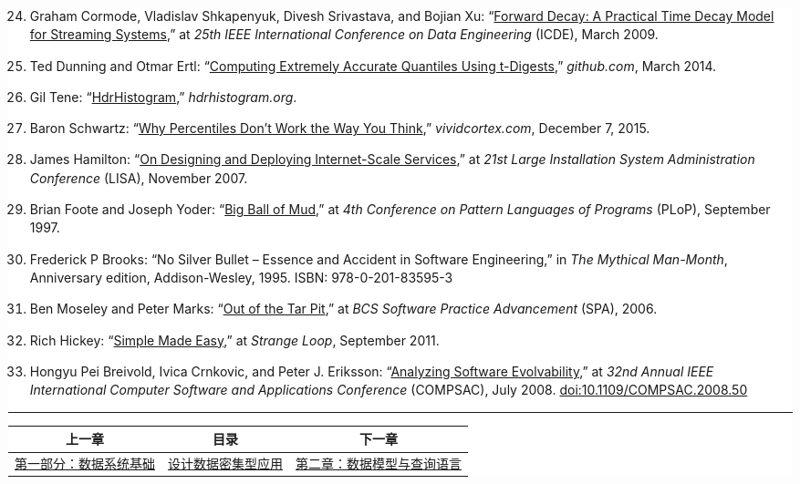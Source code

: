 24.  Graham Cormode, Vladislav Shkapenyuk, Divesh Srivastava, and Bojian Xu: “[Forward Decay: A Practical Time Decay Model for Streaming Systems](http://dimacs.rutgers.edu/~graham/pubs/papers/fwddecay.pdf),” at *25th IEEE International Conference on Data Engineering* (ICDE), March 2009.

25.  Ted Dunning and Otmar Ertl: “[Computing Extremely Accurate Quantiles Using t-Digests](https://github.com/tdunning/t-digest),” *github.com*, March 2014.

26.  Gil Tene: “[HdrHistogram](http://www.hdrhistogram.org/),” *hdrhistogram.org*.

27.  Baron Schwartz: “[Why Percentiles Don’t Work the Way You Think](https://www.vividcortex.com/blog/why-percentiles-dont-work-the-way-you-think),” *vividcortex.com*, December 7, 2015.

28.  James Hamilton: “[On Designing and Deploying Internet-Scale Services](https://www.usenix.org/legacy/events/lisa07/tech/full_papers/hamilton/hamilton.pdf),” at *21st Large Installation
     System Administration Conference* (LISA), November 2007.

29.  Brian Foote and Joseph Yoder: “[Big Ball of Mud](http://www.laputan.org/pub/foote/mud.pdf),” at *4th Conference on Pattern Languages of Programs* (PLoP), September 1997.

30.  Frederick P Brooks: “No Silver Bullet – Essence and Accident in Software Engineering,” in *The Mythical Man-Month*, Anniversary edition, Addison-Wesley, 1995. ISBN: 978-0-201-83595-3

31.  Ben Moseley and Peter Marks: “[Out of the Tar Pit](http://citeseerx.ist.psu.edu/viewdoc/summary?doi=10.1.1.93.8928),” at *BCS Software Practice Advancement* (SPA), 2006.

32.  Rich Hickey: “[Simple Made Easy](http://www.infoq.com/presentations/Simple-Made-Easy),” at *Strange Loop*, September 2011.

33.  Hongyu Pei Breivold, Ivica Crnkovic, and Peter J. Eriksson: “[Analyzing Software Evolvability](http://www.mrtc.mdh.se/publications/1478.pdf),” at *32nd Annual IEEE International Computer Software and Applications Conference* (COMPSAC), July 2008. [doi:10.1109/COMPSAC.2008.50](http://dx.doi.org/10.1109/COMPSAC.2008.50)



------

| 上一章                              | 目录                            | 下一章                               |
| ----------------------------------- | ------------------------------- | ------------------------------------ |
| [第一部分：数据系统基础](part-i.md) | [设计数据密集型应用](README.md) | [第二章：数据模型与查询语言](ch2.md) |
